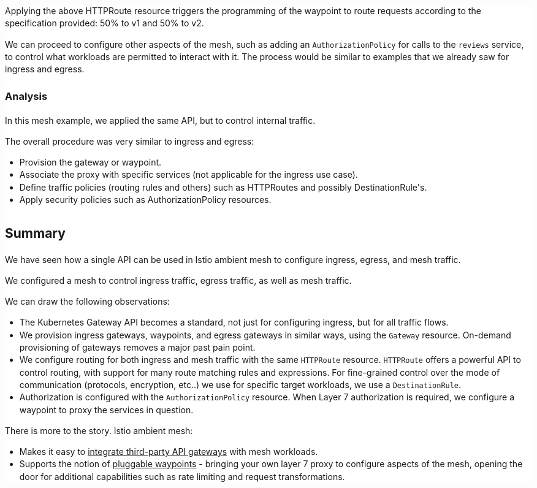 Applying the above HTTPRoute resource triggers the programming of the waypoint to route requests according to the specification provided: 50% to v1 and 50% to v2.

We can proceed to configure other aspects of the mesh, such as adding an `AuthorizationPolicy` for calls to the `reviews` service, to control what workloads are permitted to interact with it.
The process would be similar to examples that we already saw for ingress and egress.

### Analysis

In this mesh example, we applied the same API, but to control internal traffic.

The overall procedure was very similar to ingress and egress:

- Provision the gateway or waypoint.
- Associate the proxy with specific services (not applicable for the ingress use case).
- Define traffic policies (routing rules and others) such as HTTPRoutes and possibly DestinationRule's.
- Apply security policies such as AuthorizationPolicy resources.

## Summary

We have seen how a single API can be used in Istio ambient mesh to configure ingress, egress, and mesh traffic.

We configured a mesh to control ingress traffic, egress traffic, as well as mesh traffic.

We can draw the following observations:

- The Kubernetes Gateway API becomes a standard, not just for configuring ingress, but for all traffic flows.
- We provision ingress gateways, waypoints, and egress gateways in similar ways, using the `Gateway` resource.
    On-demand provisioning of gateways removes a major past pain point.
- We configure routing for both ingress and mesh traffic with the same `HTTPRoute` resource.  `HTTPRoute` offers a powerful API to control routing, with support for many route matching rules and expressions.
    For fine-grained control over the mode of communication (protocols, encryption, etc..) we use for specific target workloads, we use a `DestinationRule`.
- Authorization is configured with the `AuthorizationPolicy` resource.
    When Layer 7 authorization is required, we configure a waypoint to proxy the services in question.

There is more to the story.  Istio ambient mesh:

- Makes it easy to [integrate third-party API gateways](https://ambientmesh.io/docs/traffic/third-party-gateways/) with mesh workloads.
- Supports the notion of [pluggable waypoints](https://kgateway.dev/blog/extend-istio-ambient-kgateway-waypoint/) - bringing your own layer 7 proxy to configure aspects of the mesh, opening the door for additional capabilities such as rate limiting and request transformations.